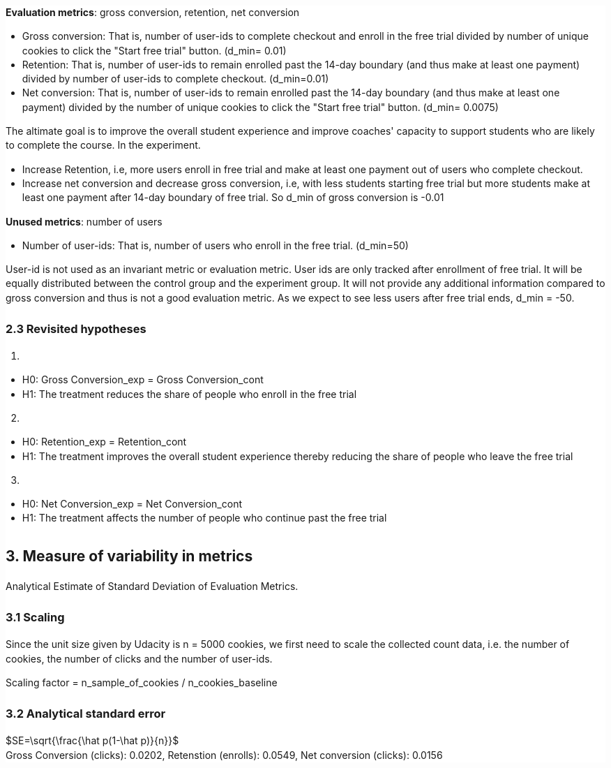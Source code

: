 **Evaluation metrics**: gross conversion, retention, net conversion
- Gross conversion: That is, number of user-ids to complete checkout and enroll in the free trial divided by number of unique cookies to click the "Start free trial" button. (d_min= 0.01)
- Retention: That is, number of user-ids to remain enrolled past the 14-day boundary (and thus make at least one payment) divided by number of user-ids to complete checkout. (d_min=0.01)
- Net conversion: That is, number of user-ids to remain enrolled past the 14-day boundary (and thus make at least one payment) divided by the number of unique cookies to click the "Start free trial" button. (d_min= 0.0075)

The altimate goal is to improve the overall student experience and improve coaches' capacity to support students who are likely to complete the course. In the experiment.
- Increase Retention, i.e, more users enroll in free trial and make at least one payment out of users who complete checkout. 
- Increase net conversion and decrease gross conversion, i.e, with less students starting free trial but more students make at least one payment after 14-day boundary of free trial. So d_min of gross conversion is -0.01

**Unused metrics**: number of users
- Number of user-ids: That is, number of users who enroll in the free trial. (d_min=50)

User-id is not used as an invariant metric or evaluation metric. User ids are only tracked after enrollment of free trial. It will be equally distributed between the control group and the experiment group. It will not provide any additional information compared to gross conversion and thus is not a good evaluation metric. As we expect to see less users after free trial ends, d_min = -50.


### 2.3 Revisited hypotheses
1) </br>
- H0: Gross Conversion_exp = Gross Conversion_cont
- H1: The treatment reduces the share of people who enroll in the free trial

2) </br>
- H0: Retention_exp = Retention_cont
- H1: The treatment improves the overall student experience thereby reducing the share of people who leave the free trial

3) </br>
- H0: Net Conversion_exp = Net Conversion_cont
- H1: The treatment affects the number of people who continue past the free trial

## 3. Measure of variability in metrics
Analytical Estimate of Standard Deviation of Evaluation Metrics.

### 3.1 Scaling
Since the unit size given by Udacity is n = 5000 cookies, we first need to scale the collected count data, i.e. the number of cookies, the number of clicks and the number of user-ids.

Scaling factor = n_sample_of_cookies / n_cookies_baseline

### 3.2 Analytical standard error
$SE=\sqrt{\frac{\hat p(1-\hat p)}{n}}$</br>
Gross Conversion (clicks):  0.0202, Retenstion (enrolls): 0.0549, Net conversion (clicks): 0.0156
